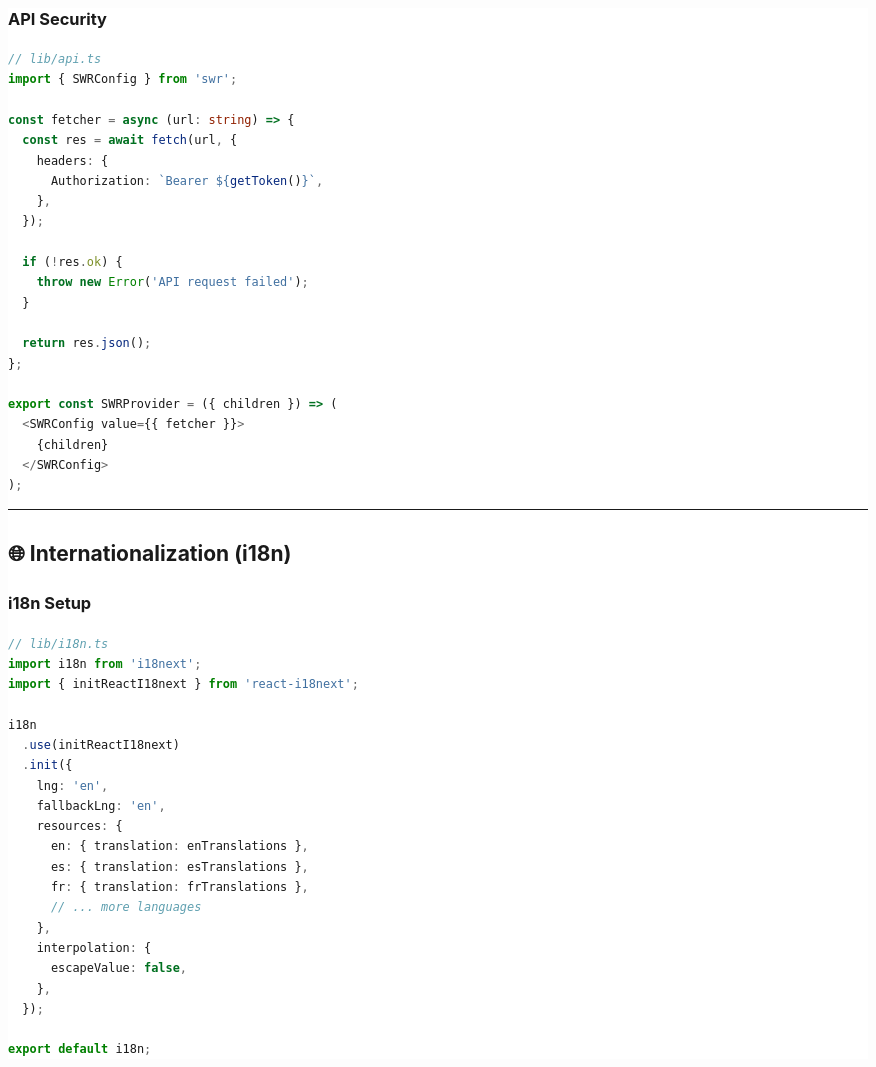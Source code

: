 ### **API Security**
```typescript
// lib/api.ts
import { SWRConfig } from 'swr';

const fetcher = async (url: string) => {
  const res = await fetch(url, {
    headers: {
      Authorization: `Bearer ${getToken()}`,
    },
  });

  if (!res.ok) {
    throw new Error('API request failed');
  }

  return res.json();
};

export const SWRProvider = ({ children }) => (
  <SWRConfig value={{ fetcher }}>
    {children}
  </SWRConfig>
);
```

---

## 🌐 Internationalization (i18n)

### **i18n Setup**
```typescript
// lib/i18n.ts
import i18n from 'i18next';
import { initReactI18next } from 'react-i18next';

i18n
  .use(initReactI18next)
  .init({
    lng: 'en',
    fallbackLng: 'en',
    resources: {
      en: { translation: enTranslations },
      es: { translation: esTranslations },
      fr: { translation: frTranslations },
      // ... more languages
    },
    interpolation: {
      escapeValue: false,
    },
  });

export default i18n;
```
